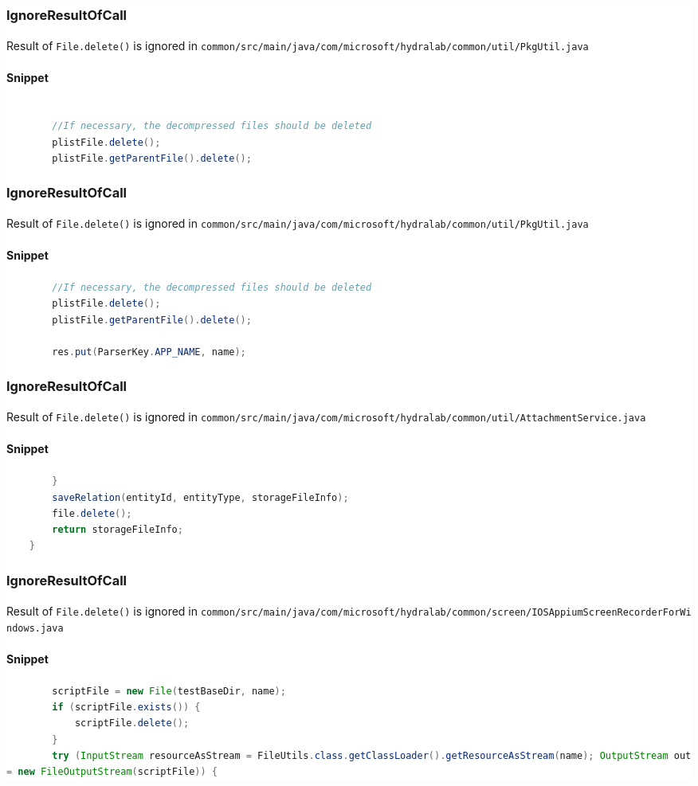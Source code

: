 ### IgnoreResultOfCall
Result of `File.delete()` is ignored
in `common/src/main/java/com/microsoft/hydralab/common/util/PkgUtil.java`
#### Snippet
```java

        //If necessary, the decompressed files should be deleted
        plistFile.delete();
        plistFile.getParentFile().delete();

```

### IgnoreResultOfCall
Result of `File.delete()` is ignored
in `common/src/main/java/com/microsoft/hydralab/common/util/PkgUtil.java`
#### Snippet
```java
        //If necessary, the decompressed files should be deleted
        plistFile.delete();
        plistFile.getParentFile().delete();

        res.put(ParserKey.APP_NAME, name);
```

### IgnoreResultOfCall
Result of `File.delete()` is ignored
in `common/src/main/java/com/microsoft/hydralab/common/util/AttachmentService.java`
#### Snippet
```java
        }
        saveRelation(entityId, entityType, storageFileInfo);
        file.delete();
        return storageFileInfo;
    }
```

### IgnoreResultOfCall
Result of `File.delete()` is ignored
in `common/src/main/java/com/microsoft/hydralab/common/screen/IOSAppiumScreenRecorderForWindows.java`
#### Snippet
```java
        scriptFile = new File(testBaseDir, name);
        if (scriptFile.exists()) {
            scriptFile.delete();
        }
        try (InputStream resourceAsStream = FileUtils.class.getClassLoader().getResourceAsStream(name); OutputStream out = new FileOutputStream(scriptFile)) {
```
